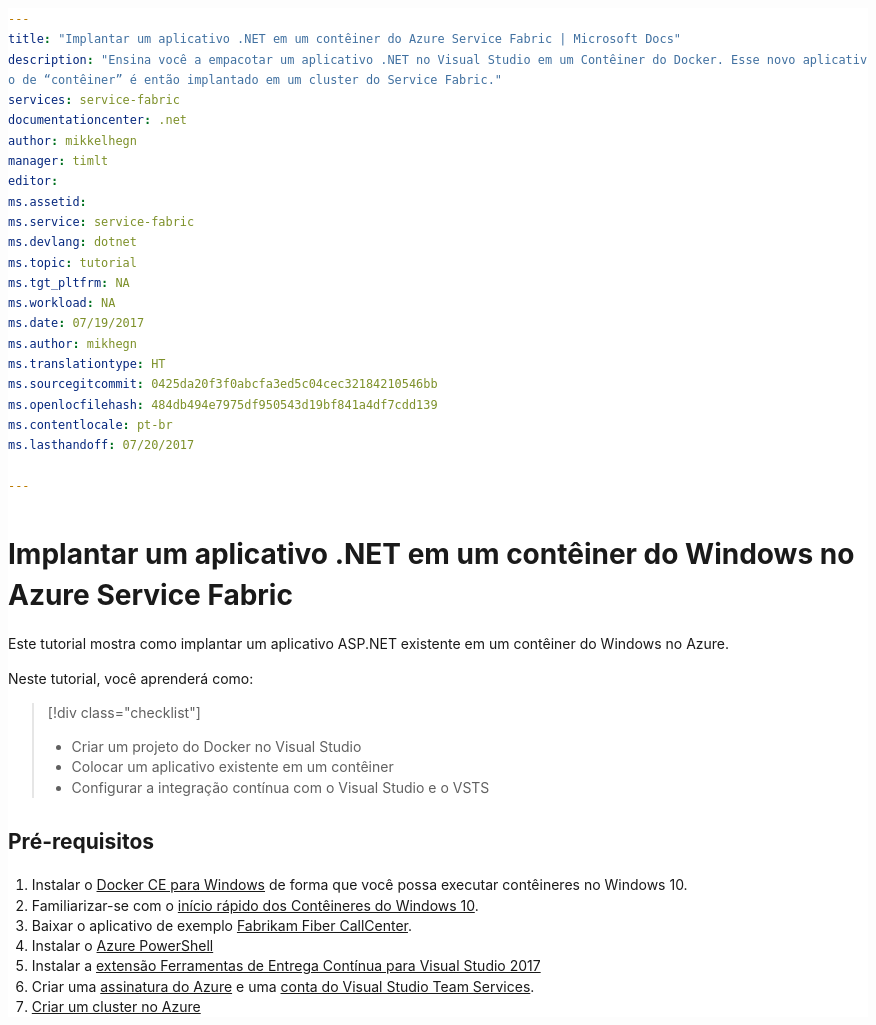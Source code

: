 ```yaml
---
title: "Implantar um aplicativo .NET em um contêiner do Azure Service Fabric | Microsoft Docs"
description: "Ensina você a empacotar um aplicativo .NET no Visual Studio em um Contêiner do Docker. Esse novo aplicativo de “contêiner” é então implantado em um cluster do Service Fabric."
services: service-fabric
documentationcenter: .net
author: mikkelhegn
manager: timlt
editor: 
ms.assetid: 
ms.service: service-fabric
ms.devlang: dotnet
ms.topic: tutorial
ms.tgt_pltfrm: NA
ms.workload: NA
ms.date: 07/19/2017
ms.author: mikhegn
ms.translationtype: HT
ms.sourcegitcommit: 0425da20f3f0abcfa3ed5c04cec32184210546bb
ms.openlocfilehash: 484db494e7975df950543d19bf841a4df7cdd139
ms.contentlocale: pt-br
ms.lasthandoff: 07/20/2017

---
```


# <a name="deploy-a-net-application-in-a-windows-container-to-azure-service-fabric"></a>Implantar um aplicativo .NET em um contêiner do Windows no Azure Service Fabric

Este tutorial mostra como implantar um aplicativo ASP.NET existente em um contêiner do Windows no Azure.

Neste tutorial, você aprenderá como:

> [!div class="checklist"]
> * Criar um projeto do Docker no Visual Studio
> * Colocar um aplicativo existente em um contêiner
> * Configurar a integração contínua com o Visual Studio e o VSTS

## <a name="prerequisites"></a>Pré-requisitos

1. Instalar o [Docker CE para Windows](https://store.docker.com/editions/community/docker-ce-desktop-windows?tab=description) de forma que você possa executar contêineres no Windows 10.
2. Familiarizar-se com o [início rápido dos Contêineres do Windows 10][link-container-quickstart].
3. Baixar o aplicativo de exemplo [Fabrikam Fiber CallCenter][link-fabrikam-github].
4. Instalar o [Azure PowerShell][link-azure-powershell-install]
5. Instalar a [extensão Ferramentas de Entrega Contínua para Visual Studio 2017][link-visualstudio-cd-extension]
6. Criar uma [assinatura do Azure][link-azure-subscription] e uma [conta do Visual Studio Team Services][link-vsts-account]. 
7. [Criar um cluster no Azure](service-fabric-tutorial-create-cluster-azure-ps.md)


[link-debug-container]: /dotnet/articles/core/docker/visual-studio-tools-for-docker
[link-fabrikam-github]: https://aka.ms/fabrikamcontainer
[link-container-quickstart]: /virtualization/windowscontainers/quick-start/quick-start-windows-10
[link-visualstudio-container-tools]: /dotnet/articles/core/docker/visual-studio-tools-for-docker
[link-azure-powershell-install]: /powershell/azure/install-azurerm-ps
[link-servicefabric-create-secure-clusters]: service-fabric-cluster-creation-via-arm.md
[link-visualstudio-cd-extension]: https://aka.ms/cd4vs
[link-servicefabric-containers]: service-fabric-get-started-containers.md
[link-servicefabric-createapp]: service-fabric-create-your-first-application-in-visual-studio.md
[link-azure-portal]: https://portal.azure.com
[link-sf-clustertemplate]: https://aka.ms/securepreviewonelineclustertemplate
[link-azure-pricing-calculator]: https://azure.microsoft.com/en-us/pricing/calculator/
[link-azure-subscription]: https://azure.microsoft.com/en-us/free/
[link-vsts-account]: https://www.visualstudio.com/team-services/pricing/
[link-azure-sql]: /azure/sql-database/
[image-web-preview]: media/service-fabric-host-app-in-a-container/fabrikam-web-sample.png
[image-source-control]: media/service-fabric-host-app-in-a-container/add-to-source-control.png
[image-publish-repo]: media/service-fabric-host-app-in-a-container/publish-repo.png
[image-setup-ci]: media/service-fabric-host-app-in-a-container/configure-continuous-integration.png